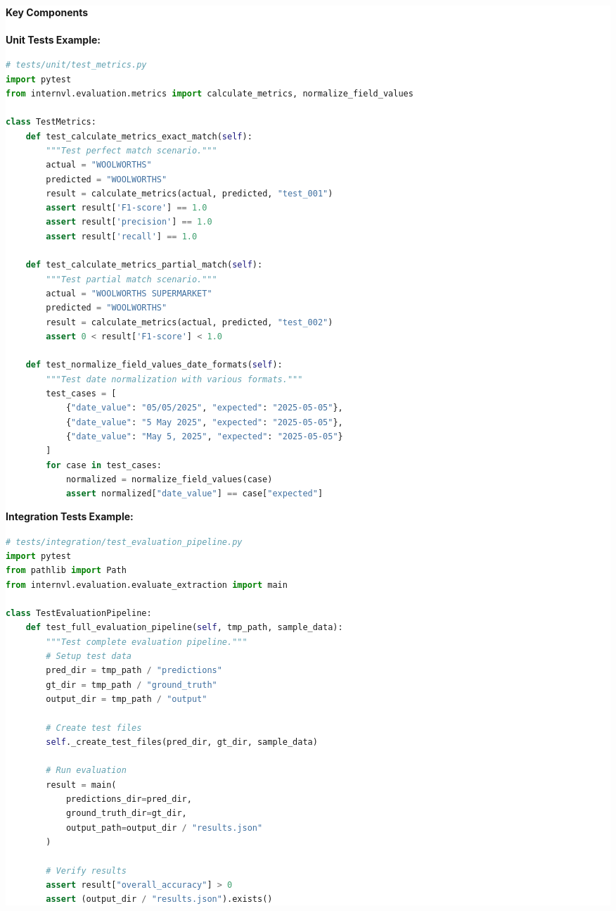 #### Key Components

**Unit Tests Example:**
```python
# tests/unit/test_metrics.py
import pytest
from internvl.evaluation.metrics import calculate_metrics, normalize_field_values

class TestMetrics:
    def test_calculate_metrics_exact_match(self):
        """Test perfect match scenario."""
        actual = "WOOLWORTHS"
        predicted = "WOOLWORTHS"
        result = calculate_metrics(actual, predicted, "test_001")
        assert result['F1-score'] == 1.0
        assert result['precision'] == 1.0
        assert result['recall'] == 1.0
    
    def test_calculate_metrics_partial_match(self):
        """Test partial match scenario."""
        actual = "WOOLWORTHS SUPERMARKET"
        predicted = "WOOLWORTHS"
        result = calculate_metrics(actual, predicted, "test_002")
        assert 0 < result['F1-score'] < 1.0
    
    def test_normalize_field_values_date_formats(self):
        """Test date normalization with various formats."""
        test_cases = [
            {"date_value": "05/05/2025", "expected": "2025-05-05"},
            {"date_value": "5 May 2025", "expected": "2025-05-05"},
            {"date_value": "May 5, 2025", "expected": "2025-05-05"}
        ]
        for case in test_cases:
            normalized = normalize_field_values(case)
            assert normalized["date_value"] == case["expected"]
```

**Integration Tests Example:**
```python
# tests/integration/test_evaluation_pipeline.py
import pytest
from pathlib import Path
from internvl.evaluation.evaluate_extraction import main

class TestEvaluationPipeline:
    def test_full_evaluation_pipeline(self, tmp_path, sample_data):
        """Test complete evaluation pipeline."""
        # Setup test data
        pred_dir = tmp_path / "predictions"
        gt_dir = tmp_path / "ground_truth"
        output_dir = tmp_path / "output"
        
        # Create test files
        self._create_test_files(pred_dir, gt_dir, sample_data)
        
        # Run evaluation
        result = main(
            predictions_dir=pred_dir,
            ground_truth_dir=gt_dir,
            output_path=output_dir / "results.json"
        )
        
        # Verify results
        assert result["overall_accuracy"] > 0
        assert (output_dir / "results.json").exists()
```